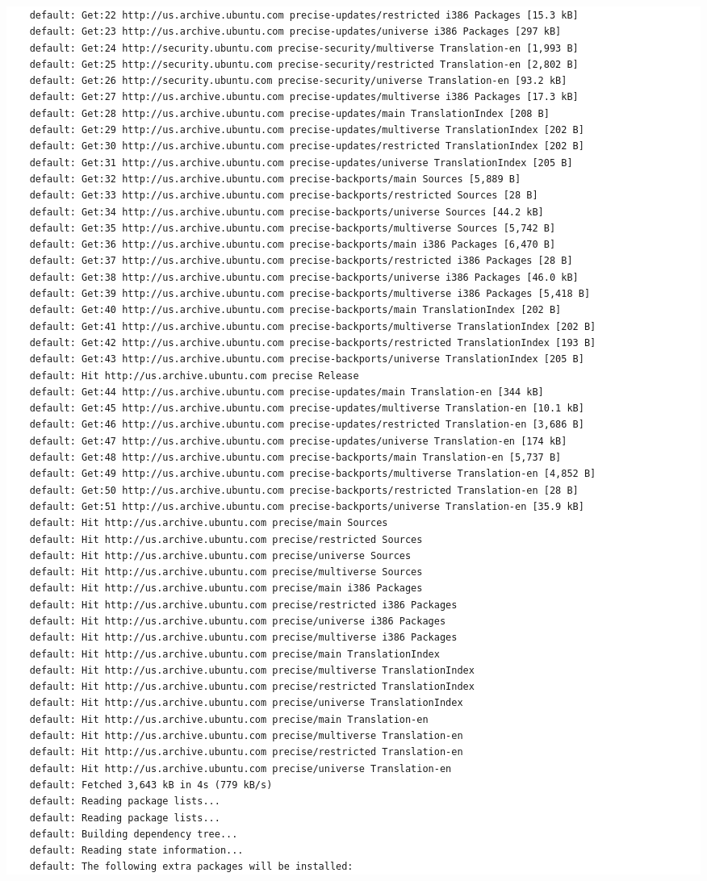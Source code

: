```console
    default: Get:22 http://us.archive.ubuntu.com precise-updates/restricted i386 Packages [15.3 kB]
    default: Get:23 http://us.archive.ubuntu.com precise-updates/universe i386 Packages [297 kB]
    default: Get:24 http://security.ubuntu.com precise-security/multiverse Translation-en [1,993 B]
    default: Get:25 http://security.ubuntu.com precise-security/restricted Translation-en [2,802 B]
    default: Get:26 http://security.ubuntu.com precise-security/universe Translation-en [93.2 kB]
    default: Get:27 http://us.archive.ubuntu.com precise-updates/multiverse i386 Packages [17.3 kB]
    default: Get:28 http://us.archive.ubuntu.com precise-updates/main TranslationIndex [208 B]
    default: Get:29 http://us.archive.ubuntu.com precise-updates/multiverse TranslationIndex [202 B]
    default: Get:30 http://us.archive.ubuntu.com precise-updates/restricted TranslationIndex [202 B]
    default: Get:31 http://us.archive.ubuntu.com precise-updates/universe TranslationIndex [205 B]
    default: Get:32 http://us.archive.ubuntu.com precise-backports/main Sources [5,889 B]
    default: Get:33 http://us.archive.ubuntu.com precise-backports/restricted Sources [28 B]
    default: Get:34 http://us.archive.ubuntu.com precise-backports/universe Sources [44.2 kB]
    default: Get:35 http://us.archive.ubuntu.com precise-backports/multiverse Sources [5,742 B]
    default: Get:36 http://us.archive.ubuntu.com precise-backports/main i386 Packages [6,470 B]
    default: Get:37 http://us.archive.ubuntu.com precise-backports/restricted i386 Packages [28 B]
    default: Get:38 http://us.archive.ubuntu.com precise-backports/universe i386 Packages [46.0 kB]
    default: Get:39 http://us.archive.ubuntu.com precise-backports/multiverse i386 Packages [5,418 B]
    default: Get:40 http://us.archive.ubuntu.com precise-backports/main TranslationIndex [202 B]
    default: Get:41 http://us.archive.ubuntu.com precise-backports/multiverse TranslationIndex [202 B]
    default: Get:42 http://us.archive.ubuntu.com precise-backports/restricted TranslationIndex [193 B]
    default: Get:43 http://us.archive.ubuntu.com precise-backports/universe TranslationIndex [205 B]
    default: Hit http://us.archive.ubuntu.com precise Release
    default: Get:44 http://us.archive.ubuntu.com precise-updates/main Translation-en [344 kB]
    default: Get:45 http://us.archive.ubuntu.com precise-updates/multiverse Translation-en [10.1 kB]
    default: Get:46 http://us.archive.ubuntu.com precise-updates/restricted Translation-en [3,686 B]
    default: Get:47 http://us.archive.ubuntu.com precise-updates/universe Translation-en [174 kB]
    default: Get:48 http://us.archive.ubuntu.com precise-backports/main Translation-en [5,737 B]
    default: Get:49 http://us.archive.ubuntu.com precise-backports/multiverse Translation-en [4,852 B]
    default: Get:50 http://us.archive.ubuntu.com precise-backports/restricted Translation-en [28 B]
    default: Get:51 http://us.archive.ubuntu.com precise-backports/universe Translation-en [35.9 kB]
    default: Hit http://us.archive.ubuntu.com precise/main Sources
    default: Hit http://us.archive.ubuntu.com precise/restricted Sources
    default: Hit http://us.archive.ubuntu.com precise/universe Sources
    default: Hit http://us.archive.ubuntu.com precise/multiverse Sources
    default: Hit http://us.archive.ubuntu.com precise/main i386 Packages
    default: Hit http://us.archive.ubuntu.com precise/restricted i386 Packages
    default: Hit http://us.archive.ubuntu.com precise/universe i386 Packages
    default: Hit http://us.archive.ubuntu.com precise/multiverse i386 Packages
    default: Hit http://us.archive.ubuntu.com precise/main TranslationIndex
    default: Hit http://us.archive.ubuntu.com precise/multiverse TranslationIndex
    default: Hit http://us.archive.ubuntu.com precise/restricted TranslationIndex
    default: Hit http://us.archive.ubuntu.com precise/universe TranslationIndex
    default: Hit http://us.archive.ubuntu.com precise/main Translation-en
    default: Hit http://us.archive.ubuntu.com precise/multiverse Translation-en
    default: Hit http://us.archive.ubuntu.com precise/restricted Translation-en
    default: Hit http://us.archive.ubuntu.com precise/universe Translation-en
    default: Fetched 3,643 kB in 4s (779 kB/s)
    default: Reading package lists...
    default: Reading package lists...
    default: Building dependency tree...
    default: Reading state information...
    default: The following extra packages will be installed:
```